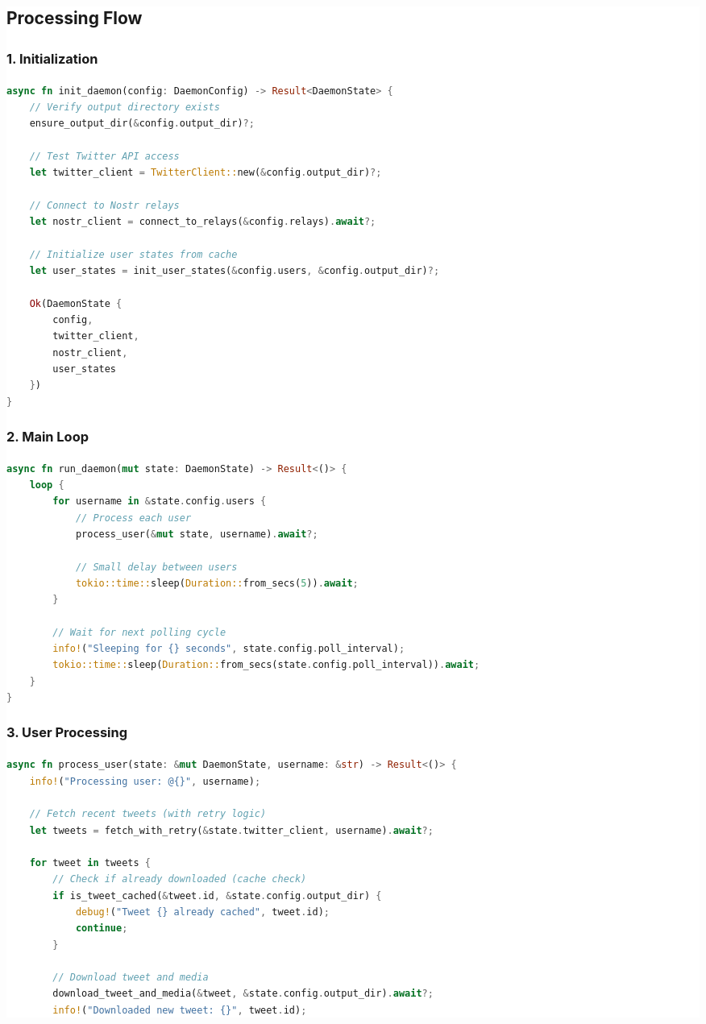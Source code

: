## Processing Flow

### 1. Initialization
```rust
async fn init_daemon(config: DaemonConfig) -> Result<DaemonState> {
    // Verify output directory exists
    ensure_output_dir(&config.output_dir)?;
    
    // Test Twitter API access
    let twitter_client = TwitterClient::new(&config.output_dir)?;
    
    // Connect to Nostr relays
    let nostr_client = connect_to_relays(&config.relays).await?;
    
    // Initialize user states from cache
    let user_states = init_user_states(&config.users, &config.output_dir)?;
    
    Ok(DaemonState { 
        config, 
        twitter_client, 
        nostr_client, 
        user_states 
    })
}
```

### 2. Main Loop
```rust
async fn run_daemon(mut state: DaemonState) -> Result<()> {
    loop {
        for username in &state.config.users {
            // Process each user
            process_user(&mut state, username).await?;
            
            // Small delay between users
            tokio::time::sleep(Duration::from_secs(5)).await;
        }
        
        // Wait for next polling cycle
        info!("Sleeping for {} seconds", state.config.poll_interval);
        tokio::time::sleep(Duration::from_secs(state.config.poll_interval)).await;
    }
}
```

### 3. User Processing
```rust
async fn process_user(state: &mut DaemonState, username: &str) -> Result<()> {
    info!("Processing user: @{}", username);
    
    // Fetch recent tweets (with retry logic)
    let tweets = fetch_with_retry(&state.twitter_client, username).await?;
    
    for tweet in tweets {
        // Check if already downloaded (cache check)
        if is_tweet_cached(&tweet.id, &state.config.output_dir) {
            debug!("Tweet {} already cached", tweet.id);
            continue;
        }
        
        // Download tweet and media
        download_tweet_and_media(&tweet, &state.config.output_dir).await?;
        info!("Downloaded new tweet: {}", tweet.id);
```